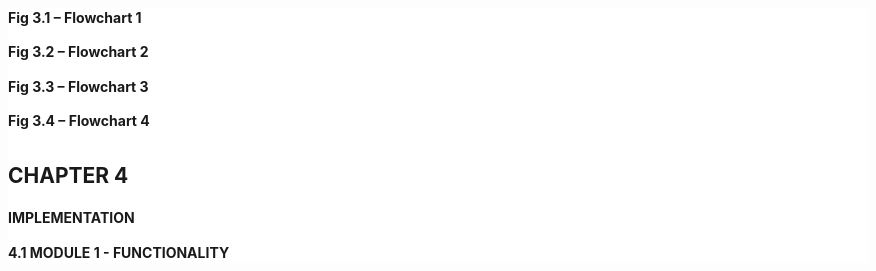 
**Fig 3.1 – Flowchart 1**


















**Fig 3.2 – Flowchart 2**































**Fig 3.3 – Flowchart 3**




























**Fig 3.4 – Flowchart 4**
## **CHAPTER 4**
**IMPLEMENTATION**

**4.1 MODULE 1 - FUNCTIONALITY** 
